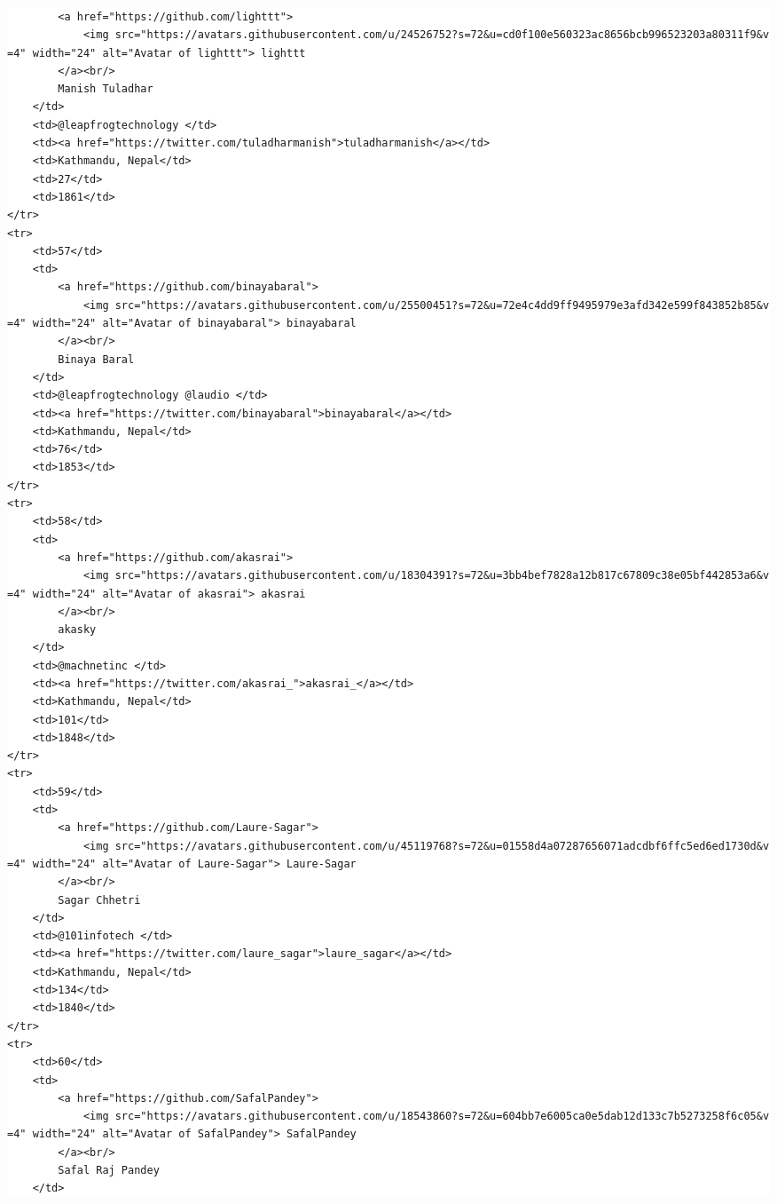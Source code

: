 			<a href="https://github.com/lighttt">
				<img src="https://avatars.githubusercontent.com/u/24526752?s=72&u=cd0f100e560323ac8656bcb996523203a80311f9&v=4" width="24" alt="Avatar of lighttt"> lighttt
			</a><br/>
			Manish Tuladhar
		</td>
		<td>@leapfrogtechnology </td>
		<td><a href="https://twitter.com/tuladharmanish">tuladharmanish</a></td>
		<td>Kathmandu, Nepal</td>
		<td>27</td>
		<td>1861</td>
	</tr>
	<tr>
		<td>57</td>
		<td>
			<a href="https://github.com/binayabaral">
				<img src="https://avatars.githubusercontent.com/u/25500451?s=72&u=72e4c4dd9ff9495979e3afd342e599f843852b85&v=4" width="24" alt="Avatar of binayabaral"> binayabaral
			</a><br/>
			Binaya Baral
		</td>
		<td>@leapfrogtechnology @laudio </td>
		<td><a href="https://twitter.com/binayabaral">binayabaral</a></td>
		<td>Kathmandu, Nepal</td>
		<td>76</td>
		<td>1853</td>
	</tr>
	<tr>
		<td>58</td>
		<td>
			<a href="https://github.com/akasrai">
				<img src="https://avatars.githubusercontent.com/u/18304391?s=72&u=3bb4bef7828a12b817c67809c38e05bf442853a6&v=4" width="24" alt="Avatar of akasrai"> akasrai
			</a><br/>
			akasky
		</td>
		<td>@machnetinc </td>
		<td><a href="https://twitter.com/akasrai_">akasrai_</a></td>
		<td>Kathmandu, Nepal</td>
		<td>101</td>
		<td>1848</td>
	</tr>
	<tr>
		<td>59</td>
		<td>
			<a href="https://github.com/Laure-Sagar">
				<img src="https://avatars.githubusercontent.com/u/45119768?s=72&u=01558d4a07287656071adcdbf6ffc5ed6ed1730d&v=4" width="24" alt="Avatar of Laure-Sagar"> Laure-Sagar
			</a><br/>
			Sagar Chhetri
		</td>
		<td>@101infotech </td>
		<td><a href="https://twitter.com/laure_sagar">laure_sagar</a></td>
		<td>Kathmandu, Nepal</td>
		<td>134</td>
		<td>1840</td>
	</tr>
	<tr>
		<td>60</td>
		<td>
			<a href="https://github.com/SafalPandey">
				<img src="https://avatars.githubusercontent.com/u/18543860?s=72&u=604bb7e6005ca0e5dab12d133c7b5273258f6c05&v=4" width="24" alt="Avatar of SafalPandey"> SafalPandey
			</a><br/>
			Safal Raj Pandey
		</td>
